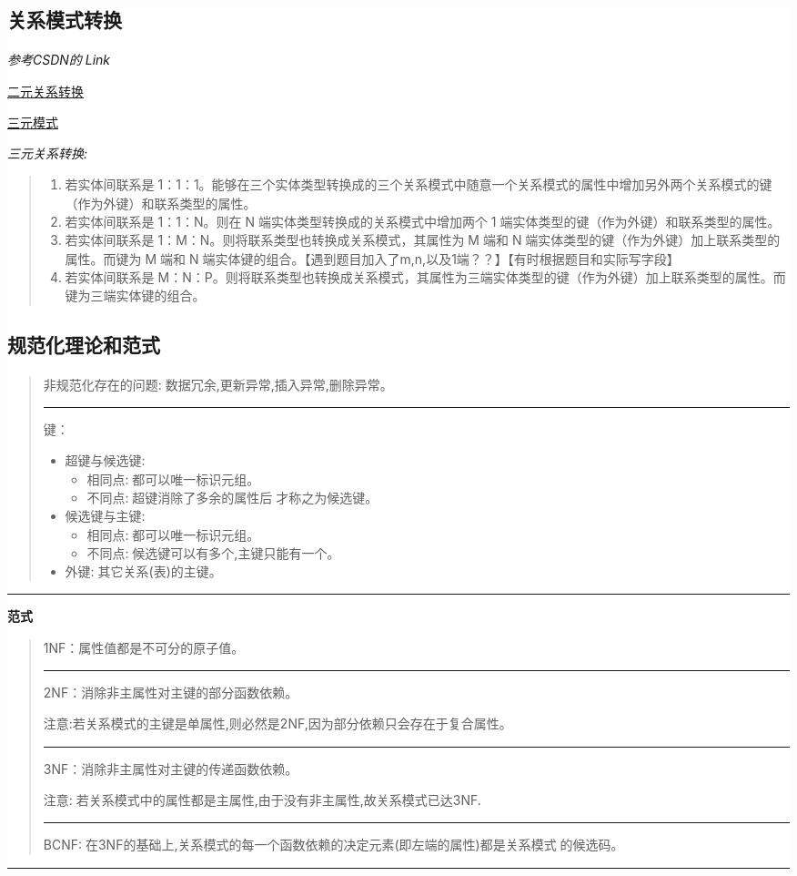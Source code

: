 ## 关系模式转换

*参考CSDN的 Link*

[二元关系转换](https://blog.csdn.net/weixin_46350177/article/details/114993423)

[三元模式](https://blog.csdn.net/HuaCode/article/details/80042145)

*三元关系转换:*

>1. 若实体间联系是 1：1：1。能够在三个实体类型转换成的三个关系模式中随意一个关系模式的属性中增加另外两个关系模式的键（作为外键）和联系类型的属性。
>2. 若实体间联系是 1：1：N。则在 N 端实体类型转换成的关系模式中增加两个 1 端实体类型的键（作为外键）和联系类型的属性。
>3. 若实体间联系是 1：M：N。则将联系类型也转换成关系模式，其属性为 M 端和 N 端实体类型的键（作为外键）加上联系类型的属性。而键为 M 端和 N 端实体键的组合。【遇到题目加入了m,n,以及1端？？】【有时根据题目和实际写字段】
>4. 若实体间联系是 M：N：P。则将联系类型也转换成关系模式，其属性为三端实体类型的键（作为外键）加上联系类型的属性。而键为三端实体键的组合。

## **规范化理论**和范式

> 非规范化存在的问题: 数据冗余,更新异常,插入异常,删除异常。
>
> ---
>
> 键：
>
> - 超键与候选键:
>   - 相同点: 都可以唯一标识元组。
>   - 不同点: 超键消除了多余的属性后 才称之为候选键。 
> - 候选键与主键: 
>   - 相同点: 都可以唯一标识元组。
>   - 不同点: 候选键可以有多个,主键只能有一个。
> - 外键: 其它关系(表)的主键。

---

**范式**

>1NF：属性值都是不可分的原子值。
>
>---
>
>2NF：消除非主属性对主键的部分函数依赖。
>
>注意:若关系模式的主键是单属性,则必然是2NF,因为部分依赖只会存在于复合属性。
>
>---
>
>3NF：消除非主属性对主键的传递函数依赖。
>
>注意: 若关系模式中的属性都是主属性,由于没有非主属性,故关系模式已达3NF.
>
>---
>
>BCNF: 在3NF的基础上,关系模式的每一个函数依赖的决定元素(即左端的属性)都是关系模式  的候选码。

---
